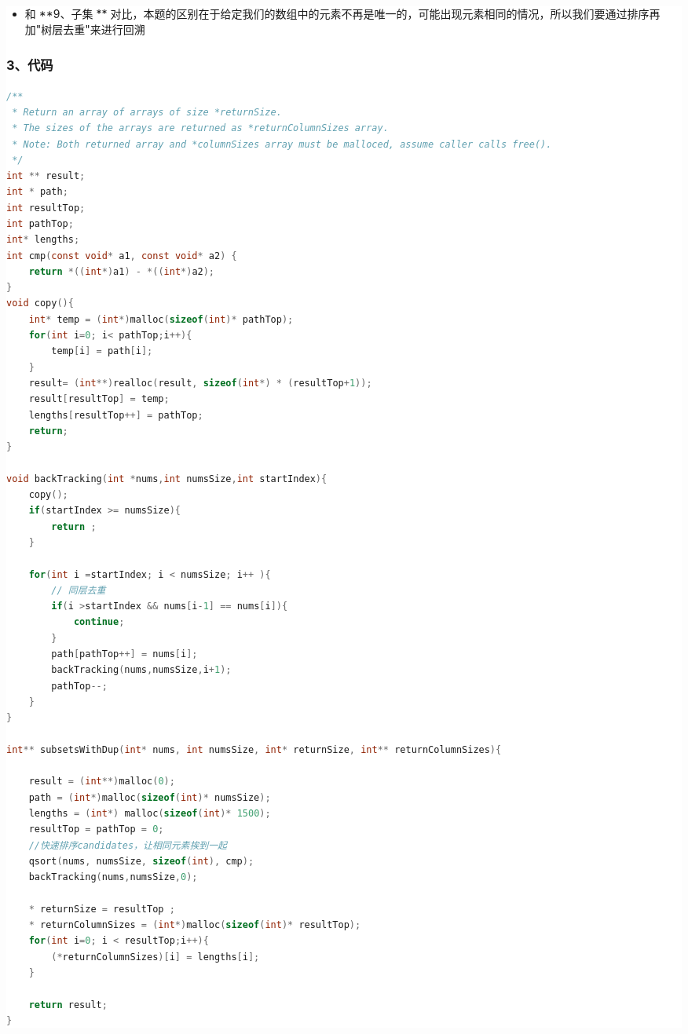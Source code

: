 * 和 **9、子集 **  对比，本题的区别在于给定我们的数组中的元素不再是唯一的，可能出现元素相同的情况，所以我们要通过排序再加"树层去重"来进行回溯

### 3、代码

```c
/**
 * Return an array of arrays of size *returnSize.
 * The sizes of the arrays are returned as *returnColumnSizes array.
 * Note: Both returned array and *columnSizes array must be malloced, assume caller calls free().
 */
int ** result;
int * path;
int resultTop;
int pathTop;
int* lengths;
int cmp(const void* a1, const void* a2) {
    return *((int*)a1) - *((int*)a2);
}
void copy(){
    int* temp = (int*)malloc(sizeof(int)* pathTop);
    for(int i=0; i< pathTop;i++){
        temp[i] = path[i];
    }
    result= (int**)realloc(result, sizeof(int*) * (resultTop+1));
    result[resultTop] = temp;
    lengths[resultTop++] = pathTop;
    return;
}

void backTracking(int *nums,int numsSize,int startIndex){
    copy();
    if(startIndex >= numsSize){
        return ;
    }

    for(int i =startIndex; i < numsSize; i++ ){
        // 同层去重
        if(i >startIndex && nums[i-1] == nums[i]){
            continue;
        }
        path[pathTop++] = nums[i];
        backTracking(nums,numsSize,i+1);
        pathTop--;
    }
}
 
int** subsetsWithDup(int* nums, int numsSize, int* returnSize, int** returnColumnSizes){
    
    result = (int**)malloc(0);
    path = (int*)malloc(sizeof(int)* numsSize);
    lengths = (int*) malloc(sizeof(int)* 1500);
    resultTop = pathTop = 0;
    //快速排序candidates，让相同元素挨到一起
    qsort(nums, numsSize, sizeof(int), cmp);
    backTracking(nums,numsSize,0);

    * returnSize = resultTop ;
    * returnColumnSizes = (int*)malloc(sizeof(int)* resultTop);
    for(int i=0; i < resultTop;i++){
        (*returnColumnSizes)[i] = lengths[i];
    }

    return result;
}
```